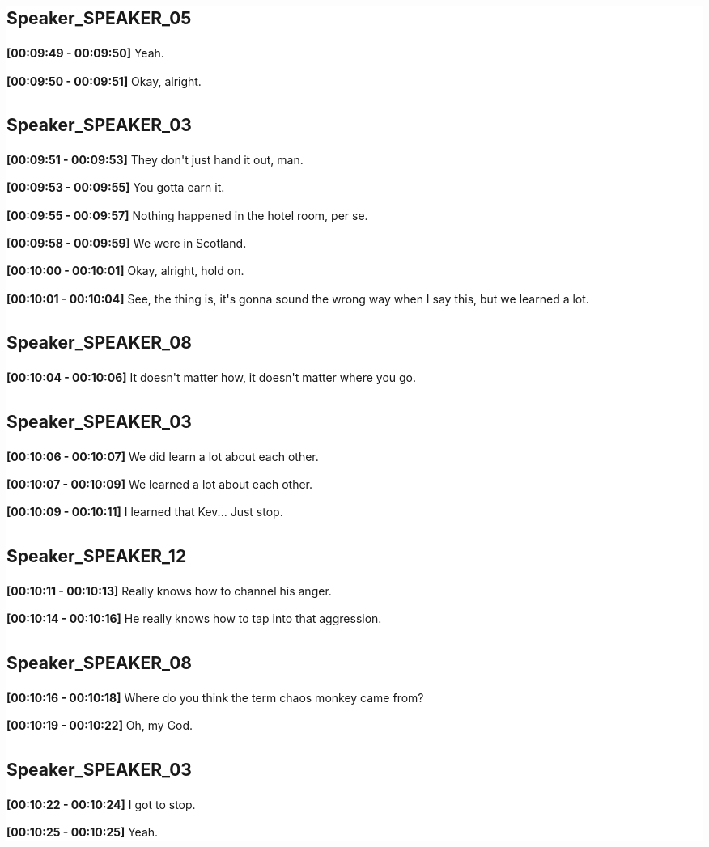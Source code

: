 
## Speaker_SPEAKER_05

**[00:09:49 - 00:09:50]** Yeah.

**[00:09:50 - 00:09:51]** Okay, alright.


## Speaker_SPEAKER_03

**[00:09:51 - 00:09:53]** They don't just hand it out, man.

**[00:09:53 - 00:09:55]** You gotta earn it.

**[00:09:55 - 00:09:57]** Nothing happened in the hotel room, per se.

**[00:09:58 - 00:09:59]** We were in Scotland.

**[00:10:00 - 00:10:01]** Okay, alright, hold on.

**[00:10:01 - 00:10:04]** See, the thing is, it's gonna sound the wrong way when I say this, but we learned a lot.


## Speaker_SPEAKER_08

**[00:10:04 - 00:10:06]** It doesn't matter how, it doesn't matter where you go.


## Speaker_SPEAKER_03

**[00:10:06 - 00:10:07]** We did learn a lot about each other.

**[00:10:07 - 00:10:09]** We learned a lot about each other.

**[00:10:09 - 00:10:11]** I learned that Kev... Just stop.


## Speaker_SPEAKER_12

**[00:10:11 - 00:10:13]** Really knows how to channel his anger.

**[00:10:14 - 00:10:16]** He really knows how to tap into that aggression.


## Speaker_SPEAKER_08

**[00:10:16 - 00:10:18]** Where do you think the term chaos monkey came from?

**[00:10:19 - 00:10:22]** Oh, my God.


## Speaker_SPEAKER_03

**[00:10:22 - 00:10:24]** I got to stop.

**[00:10:25 - 00:10:25]** Yeah.
